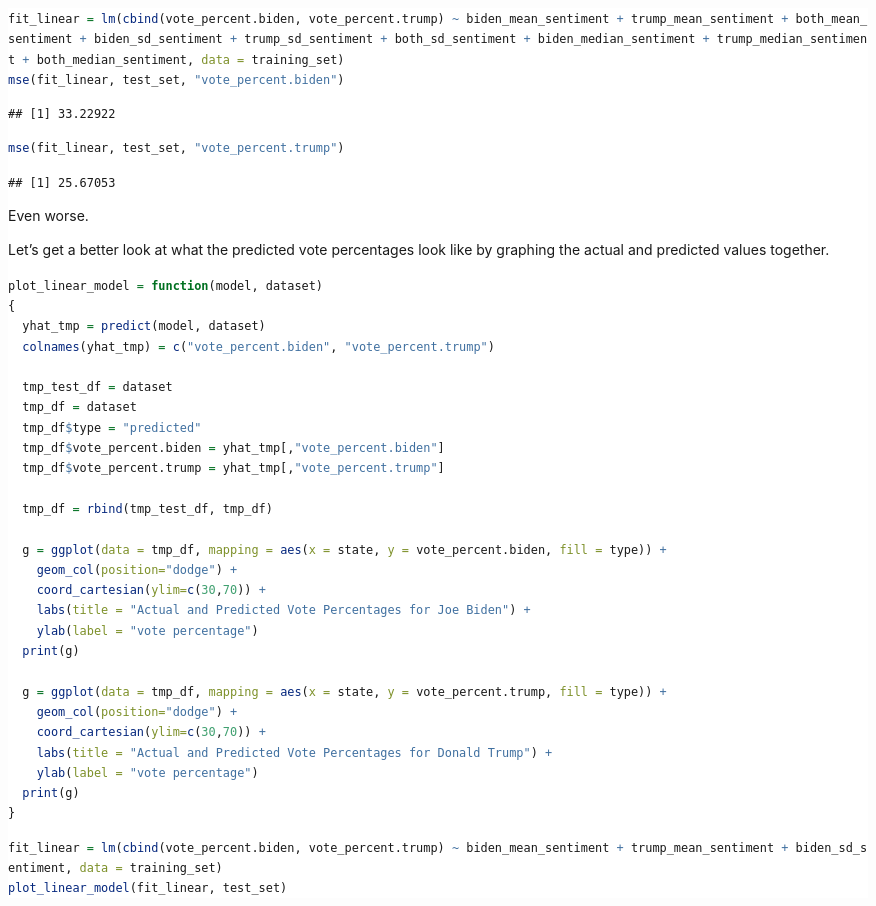 ``` r
fit_linear = lm(cbind(vote_percent.biden, vote_percent.trump) ~ biden_mean_sentiment + trump_mean_sentiment + both_mean_sentiment + biden_sd_sentiment + trump_sd_sentiment + both_sd_sentiment + biden_median_sentiment + trump_median_sentiment + both_median_sentiment, data = training_set)
mse(fit_linear, test_set, "vote_percent.biden")
```

    ## [1] 33.22922

``` r
mse(fit_linear, test_set, "vote_percent.trump")
```

    ## [1] 25.67053

Even worse.

Let’s get a better look at what the predicted vote percentages look like
by graphing the actual and predicted values together.

``` r
plot_linear_model = function(model, dataset)
{
  yhat_tmp = predict(model, dataset)
  colnames(yhat_tmp) = c("vote_percent.biden", "vote_percent.trump")
  
  tmp_test_df = dataset
  tmp_df = dataset
  tmp_df$type = "predicted"
  tmp_df$vote_percent.biden = yhat_tmp[,"vote_percent.biden"]
  tmp_df$vote_percent.trump = yhat_tmp[,"vote_percent.trump"]
  
  tmp_df = rbind(tmp_test_df, tmp_df)
  
  g = ggplot(data = tmp_df, mapping = aes(x = state, y = vote_percent.biden, fill = type)) +
    geom_col(position="dodge") +
    coord_cartesian(ylim=c(30,70)) +
    labs(title = "Actual and Predicted Vote Percentages for Joe Biden") +
    ylab(label = "vote percentage")
  print(g)

  g = ggplot(data = tmp_df, mapping = aes(x = state, y = vote_percent.trump, fill = type)) +
    geom_col(position="dodge") +
    coord_cartesian(ylim=c(30,70)) +
    labs(title = "Actual and Predicted Vote Percentages for Donald Trump") +
    ylab(label = "vote percentage")
  print(g)
}
```

``` r
fit_linear = lm(cbind(vote_percent.biden, vote_percent.trump) ~ biden_mean_sentiment + trump_mean_sentiment + biden_sd_sentiment, data = training_set)
plot_linear_model(fit_linear, test_set)
```

